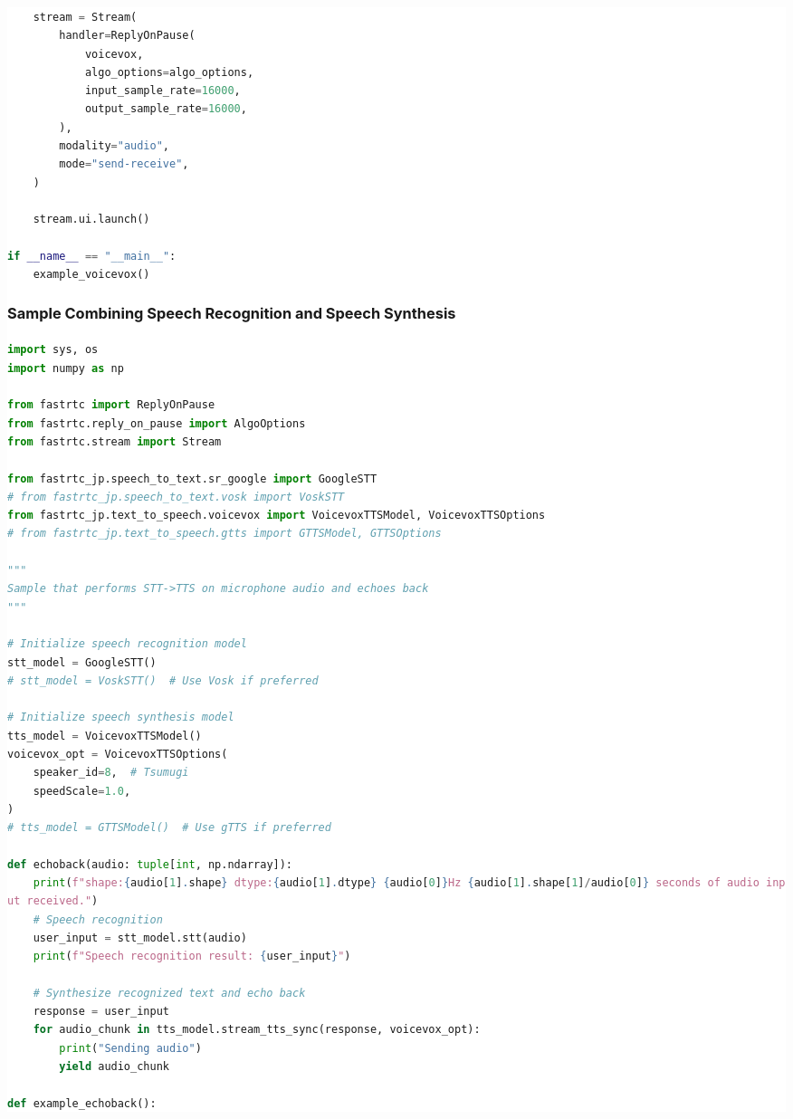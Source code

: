 ```python
    stream = Stream(
        handler=ReplyOnPause(
            voicevox,
            algo_options=algo_options,
            input_sample_rate=16000,
            output_sample_rate=16000,
        ),
        modality="audio", 
        mode="send-receive",
    )

    stream.ui.launch()

if __name__ == "__main__":
    example_voicevox()
```

### Sample Combining Speech Recognition and Speech Synthesis

```python
import sys, os
import numpy as np

from fastrtc import ReplyOnPause
from fastrtc.reply_on_pause import AlgoOptions
from fastrtc.stream import Stream

from fastrtc_jp.speech_to_text.sr_google import GoogleSTT
# from fastrtc_jp.speech_to_text.vosk import VoskSTT
from fastrtc_jp.text_to_speech.voicevox import VoicevoxTTSModel, VoicevoxTTSOptions
# from fastrtc_jp.text_to_speech.gtts import GTTSModel, GTTSOptions

"""
Sample that performs STT->TTS on microphone audio and echoes back
"""

# Initialize speech recognition model
stt_model = GoogleSTT()
# stt_model = VoskSTT()  # Use Vosk if preferred

# Initialize speech synthesis model
tts_model = VoicevoxTTSModel()
voicevox_opt = VoicevoxTTSOptions(
    speaker_id=8,  # Tsumugi
    speedScale=1.0,
)
# tts_model = GTTSModel()  # Use gTTS if preferred

def echoback(audio: tuple[int, np.ndarray]):
    print(f"shape:{audio[1].shape} dtype:{audio[1].dtype} {audio[0]}Hz {audio[1].shape[1]/audio[0]} seconds of audio input received.")
    # Speech recognition
    user_input = stt_model.stt(audio)
    print(f"Speech recognition result: {user_input}")
    
    # Synthesize recognized text and echo back
    response = user_input
    for audio_chunk in tts_model.stream_tts_sync(response, voicevox_opt):
        print("Sending audio")
        yield audio_chunk

def example_echoback():
```